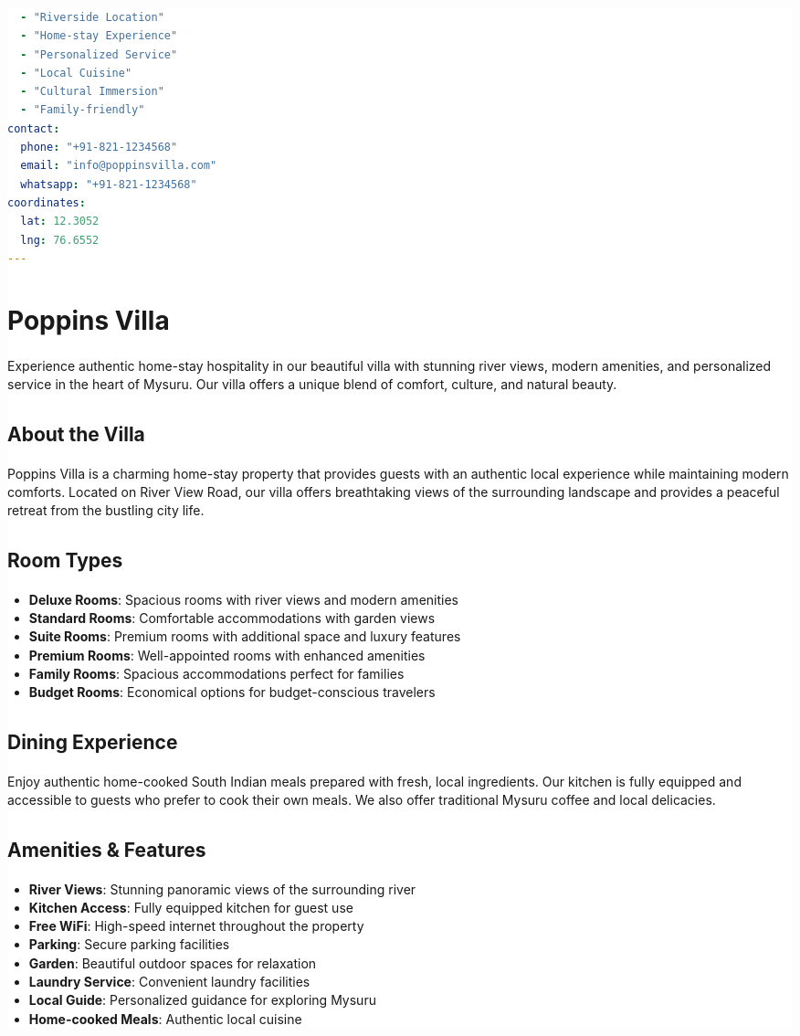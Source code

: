 ```yaml
  - "Riverside Location"
  - "Home-stay Experience"
  - "Personalized Service"
  - "Local Cuisine"
  - "Cultural Immersion"
  - "Family-friendly"
contact:
  phone: "+91-821-1234568"
  email: "info@poppinsvilla.com"
  whatsapp: "+91-821-1234568"
coordinates:
  lat: 12.3052
  lng: 76.6552
---
```


# Poppins Villa

Experience authentic home-stay hospitality in our beautiful villa with stunning river views, modern amenities, and personalized service in the heart of Mysuru. Our villa offers a unique blend of comfort, culture, and natural beauty.

## About the Villa

Poppins Villa is a charming home-stay property that provides guests with an authentic local experience while maintaining modern comforts. Located on River View Road, our villa offers breathtaking views of the surrounding landscape and provides a peaceful retreat from the bustling city life.

## Room Types

- **Deluxe Rooms**: Spacious rooms with river views and modern amenities
- **Standard Rooms**: Comfortable accommodations with garden views
- **Suite Rooms**: Premium rooms with additional space and luxury features
- **Premium Rooms**: Well-appointed rooms with enhanced amenities
- **Family Rooms**: Spacious accommodations perfect for families
- **Budget Rooms**: Economical options for budget-conscious travelers

## Dining Experience

Enjoy authentic home-cooked South Indian meals prepared with fresh, local ingredients. Our kitchen is fully equipped and accessible to guests who prefer to cook their own meals. We also offer traditional Mysuru coffee and local delicacies.

## Amenities & Features

- **River Views**: Stunning panoramic views of the surrounding river
- **Kitchen Access**: Fully equipped kitchen for guest use
- **Free WiFi**: High-speed internet throughout the property
- **Parking**: Secure parking facilities
- **Garden**: Beautiful outdoor spaces for relaxation
- **Laundry Service**: Convenient laundry facilities
- **Local Guide**: Personalized guidance for exploring Mysuru
- **Home-cooked Meals**: Authentic local cuisine
